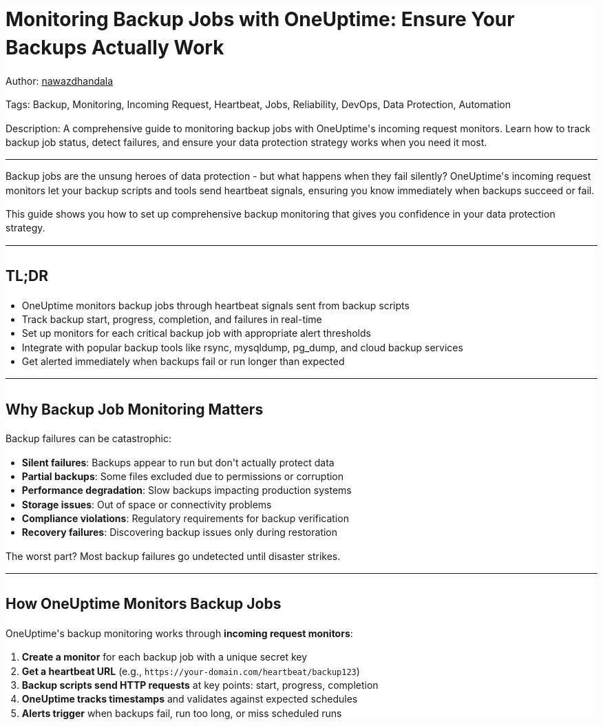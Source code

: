 # Monitoring Backup Jobs with OneUptime: Ensure Your Backups Actually Work

Author: [nawazdhandala](https://www.github.com/nawazdhandala)

Tags: Backup, Monitoring, Incoming Request, Heartbeat, Jobs, Reliability, DevOps, Data Protection, Automation

Description: A comprehensive guide to monitoring backup jobs with OneUptime's incoming request monitors. Learn how to track backup job status, detect failures, and ensure your data protection strategy works when you need it most.

---

Backup jobs are the unsung heroes of data protection - but what happens when they fail silently? OneUptime's incoming request monitors let your backup scripts and tools send heartbeat signals, ensuring you know immediately when backups succeed or fail.

This guide shows you how to set up comprehensive backup monitoring that gives you confidence in your data protection strategy.

---

## TL;DR

- OneUptime monitors backup jobs through heartbeat signals sent from backup scripts
- Track backup start, progress, completion, and failures in real-time
- Set up monitors for each critical backup job with appropriate alert thresholds
- Integrate with popular backup tools like rsync, mysqldump, pg_dump, and cloud backup services
- Get alerted immediately when backups fail or run longer than expected

---

## Why Backup Job Monitoring Matters

Backup failures can be catastrophic:

- **Silent failures**: Backups appear to run but don't actually protect data
- **Partial backups**: Some files excluded due to permissions or corruption
- **Performance degradation**: Slow backups impacting production systems
- **Storage issues**: Out of space or connectivity problems
- **Compliance violations**: Regulatory requirements for backup verification
- **Recovery failures**: Discovering backup issues only during restoration

The worst part? Most backup failures go undetected until disaster strikes.

---

## How OneUptime Monitors Backup Jobs

OneUptime's backup monitoring works through **incoming request monitors**:

1. **Create a monitor** for each backup job with a unique secret key
2. **Get a heartbeat URL** (e.g., `https://your-domain.com/heartbeat/backup123`)
3. **Backup scripts send HTTP requests** at key points: start, progress, completion
4. **OneUptime tracks timestamps** and validates against expected schedules
5. **Alerts trigger** when backups fail, run too long, or miss scheduled runs
